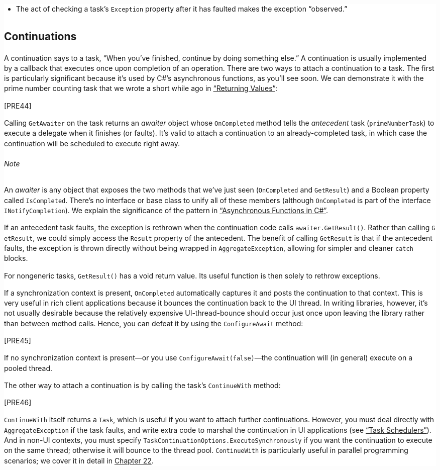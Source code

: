 *   The act of checking a task’s `Exception` property after it has faulted makes the exception “observed.”

## Continuations

A continuation says to a task, “When you’ve finished, continue by doing something else.” A continuation is usually implemented by a callback that executes once upon completion of an operation. There are two ways to attach a continuation to a task. The first is particularly significant because it’s used by C#’s asynchronous functions, as you’ll see soon. We can demonstrate it with the prime number counting task that we wrote a short while ago in [“Returning Values”](#returning_values):

[PRE44]

Calling `GetAwaiter` on the task returns an *awaiter* object whose `OnCompleted` method tells the *antecedent* task (`primeNumberTask`) to execute a delegate when it finishes (or faults). It’s valid to attach a continuation to an already-completed task, in which case the continuation will be scheduled to execute right away.

###### Note

An *awaiter* is any object that exposes the two methods that we’ve just seen (`OnCompleted` and `GetResult`) and a Boolean property called `IsCompleted`. There’s no interface or base class to unify all of these members (although `OnCompleted` is part of the interface `INotifyCompletion`). We explain the significance of the pattern in [“Asynchronous Functions in C#”](#asynchronous_functions_in_chash).

If an antecedent task faults, the exception is rethrown when the continuation code calls `awaiter.GetResult()`. Rather than calling `GetResult`, we could simply access the `Result` property of the antecedent. The benefit of calling `GetResult` is that if the antecedent faults, the exception is thrown directly without being wrapped in `AggregateException`, allowing for simpler and cleaner `catch` blocks.

For nongeneric tasks, `GetResult()` has a void return value. Its useful function is then solely to rethrow exceptions.

If a synchronization context is present, `OnCompleted` automatically captures it and posts the continuation to that context. This is very useful in rich client applications because it bounces the continuation back to the UI thread. In writing libraries, however, it’s not usually desirable because the relatively expensive UI-thread-bounce should occur just once upon leaving the library rather than between method calls. Hence, you can defeat it by using the `ConfigureAwait` method:

[PRE45]

If no synchronization context is present—or you use `ConfigureAwait(false)`—the continuation will (in general) execute on a pooled thread.

The other way to attach a continuation is by calling the task’s `ContinueWith` method:

[PRE46]

`ContinueWith` itself returns a `Task`, which is useful if you want to attach further continuations. However, you must deal directly with `AggregateException` if the task faults, and write extra code to marshal the continuation in UI applications (see [“Task Schedulers”](ch22.html#task_schedulers)). And in non-UI contexts, you must specify `TaskContinuationOptions.ExecuteSynchronously` if you want the continuation to execute on the same thread; otherwise it will bounce to the thread pool. `ContinueWith` is particularly useful in parallel programming scenarios; we cover it in detail in [Chapter 22](ch22.html#parallel_programming-id00071).
